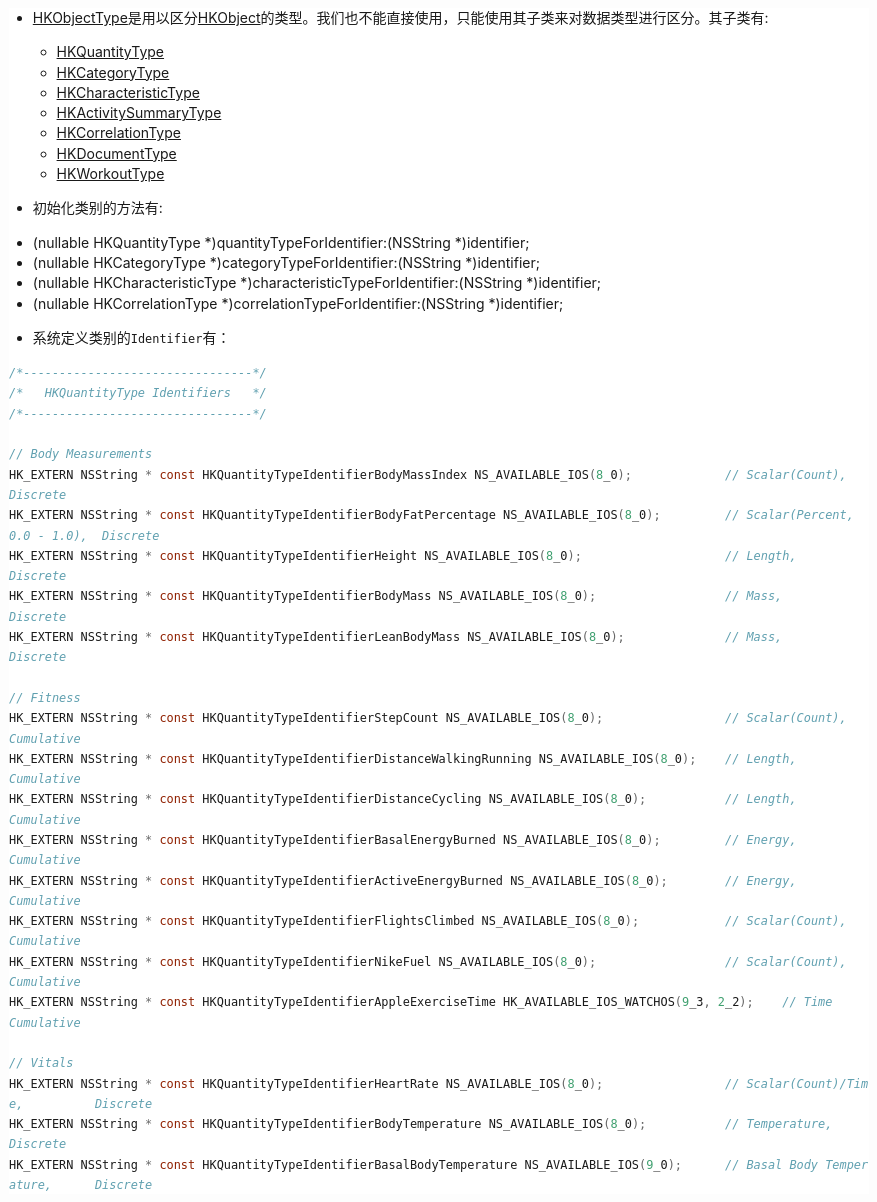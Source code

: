 * [HKObjectType](https://developer.apple.com/reference/healthkit/hkobjecttype#//apple_ref/occ/cl/HKObjectType)是用以区分[HKObject](https://developer.apple.com/reference/healthkit/hkobject#//apple_ref/occ/cl/HKObject)的类型。我们也不能直接使用，只能使用其子类来对数据类型进行区分。其子类有:
   * [HKQuantityType ](https://developer.apple.com/reference/healthkit/hkquantitytype)
   * [HKCategoryType](https://developer.apple.com/reference/healthkit/hkcategorytype)
   * [HKCharacteristicType](https://developer.apple.com/reference/healthkit/hkcharacteristictype)
   * [HKActivitySummaryType](https://developer.apple.com/reference/healthkit/hkactivitysummarytype)
   * [HKCorrelationType](https://developer.apple.com/reference/healthkit/hkcorrelationtype)
   *  [HKDocumentType](https://developer.apple.com/reference/healthkit/hkdocumenttype)
   * [HKWorkoutType](https://developer.apple.com/reference/healthkit/hkworkouttype)
* 初始化类别的方法有:


  ```objective-c
+ (nullable HKQuantityType *)quantityTypeForIdentifier:(NSString *)identifier;
+ (nullable HKCategoryType *)categoryTypeForIdentifier:(NSString *)identifier;
+ (nullable HKCharacteristicType *)characteristicTypeForIdentifier:(NSString *)identifier;
+ (nullable HKCorrelationType *)correlationTypeForIdentifier:(NSString *)identifier;
  ```

* 系统定义类别的`Identifier`有：


```objective-c
/*--------------------------------*/
/*   HKQuantityType Identifiers   */
/*--------------------------------*/

// Body Measurements
HK_EXTERN NSString * const HKQuantityTypeIdentifierBodyMassIndex NS_AVAILABLE_IOS(8_0);             // Scalar(Count),               Discrete
HK_EXTERN NSString * const HKQuantityTypeIdentifierBodyFatPercentage NS_AVAILABLE_IOS(8_0);         // Scalar(Percent, 0.0 - 1.0),  Discrete
HK_EXTERN NSString * const HKQuantityTypeIdentifierHeight NS_AVAILABLE_IOS(8_0);                    // Length,                      Discrete
HK_EXTERN NSString * const HKQuantityTypeIdentifierBodyMass NS_AVAILABLE_IOS(8_0);                  // Mass,                        Discrete
HK_EXTERN NSString * const HKQuantityTypeIdentifierLeanBodyMass NS_AVAILABLE_IOS(8_0);              // Mass,                        Discrete

// Fitness
HK_EXTERN NSString * const HKQuantityTypeIdentifierStepCount NS_AVAILABLE_IOS(8_0);                 // Scalar(Count),               Cumulative
HK_EXTERN NSString * const HKQuantityTypeIdentifierDistanceWalkingRunning NS_AVAILABLE_IOS(8_0);    // Length,                      Cumulative
HK_EXTERN NSString * const HKQuantityTypeIdentifierDistanceCycling NS_AVAILABLE_IOS(8_0);           // Length,                      Cumulative
HK_EXTERN NSString * const HKQuantityTypeIdentifierBasalEnergyBurned NS_AVAILABLE_IOS(8_0);         // Energy,                      Cumulative
HK_EXTERN NSString * const HKQuantityTypeIdentifierActiveEnergyBurned NS_AVAILABLE_IOS(8_0);        // Energy,                      Cumulative
HK_EXTERN NSString * const HKQuantityTypeIdentifierFlightsClimbed NS_AVAILABLE_IOS(8_0);            // Scalar(Count),               Cumulative
HK_EXTERN NSString * const HKQuantityTypeIdentifierNikeFuel NS_AVAILABLE_IOS(8_0);                  // Scalar(Count),               Cumulative
HK_EXTERN NSString * const HKQuantityTypeIdentifierAppleExerciseTime HK_AVAILABLE_IOS_WATCHOS(9_3, 2_2);    // Time                         Cumulative

// Vitals
HK_EXTERN NSString * const HKQuantityTypeIdentifierHeartRate NS_AVAILABLE_IOS(8_0);                 // Scalar(Count)/Time,          Discrete
HK_EXTERN NSString * const HKQuantityTypeIdentifierBodyTemperature NS_AVAILABLE_IOS(8_0);           // Temperature,                 Discrete
HK_EXTERN NSString * const HKQuantityTypeIdentifierBasalBodyTemperature NS_AVAILABLE_IOS(9_0);      // Basal Body Temperature,      Discrete
```